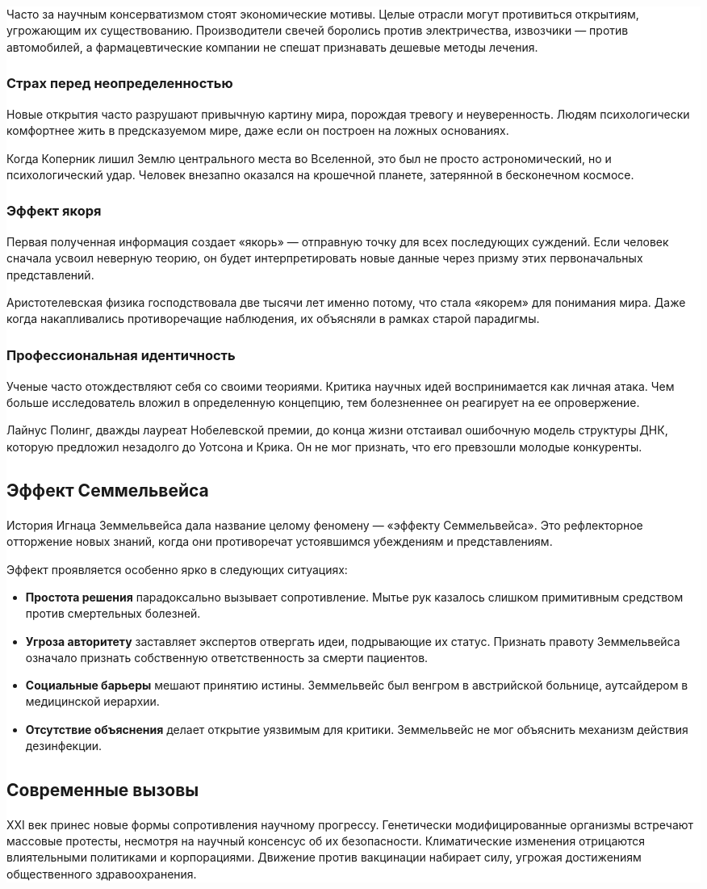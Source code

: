 Часто за научным консерватизмом стоят экономические мотивы. Целые отрасли могут противиться открытиям, угрожающим их существованию. Производители свечей боролись против электричества, извозчики — против автомобилей, а фармацевтические компании не спешат признавать дешевые методы лечения.

### Страх перед неопределенностью

Новые открытия часто разрушают привычную картину мира, порождая тревогу и неуверенность. Людям психологически комфортнее жить в предсказуемом мире, даже если он построен на ложных основаниях.

Когда Коперник лишил Землю центрального места во Вселенной, это был не просто астрономический, но и психологический удар. Человек внезапно оказался на крошечной планете, затерянной в бесконечном космосе.

### Эффект якоря

Первая полученная информация создает «якорь» — отправную точку для всех последующих суждений. Если человек сначала усвоил неверную теорию, он будет интерпретировать новые данные через призму этих первоначальных представлений.

Аристотелевская физика господствовала две тысячи лет именно потому, что стала «якорем» для понимания мира. Даже когда накапливались противоречащие наблюдения, их объясняли в рамках старой парадигмы.

### Профессиональная идентичность

Ученые часто отождествляют себя со своими теориями. Критика научных идей воспринимается как личная атака. Чем больше исследователь вложил в определенную концепцию, тем болезненнее он реагирует на ее опровержение.

Лайнус Полинг, дважды лауреат Нобелевской премии, до конца жизни отстаивал ошибочную модель структуры ДНК, которую предложил незадолго до Уотсона и Крика. Он не мог признать, что его превзошли молодые конкуренты.

## Эффект Семмельвейса

История Игнаца Земмельвейса дала название целому феномену — «эффекту Семмельвейса». Это рефлекторное отторжение новых знаний, когда они противоречат устоявшимся убеждениям и представлениям.

Эффект проявляется особенно ярко в следующих ситуациях:

- **Простота решения** парадоксально вызывает сопротивление. Мытье рук казалось слишком примитивным средством против смертельных болезней.

- **Угроза авторитету** заставляет экспертов отвергать идеи, подрывающие их статус. Признать правоту Земмельвейса означало признать собственную ответственность за смерти пациентов.

- **Социальные барьеры** мешают принятию истины. Земмельвейс был венгром в австрийской больнице, аутсайдером в медицинской иерархии.

- **Отсутствие объяснения** делает открытие уязвимым для критики. Земмельвейс не мог объяснить механизм действия дезинфекции.


## Современные вызовы

XXI век принес новые формы сопротивления научному прогрессу. Генетически модифицированные организмы встречают массовые протесты, несмотря на научный консенсус об их безопасности. Климатические изменения отрицаются влиятельными политиками и корпорациями. Движение против вакцинации набирает силу, угрожая достижениям общественного здравоохранения.
